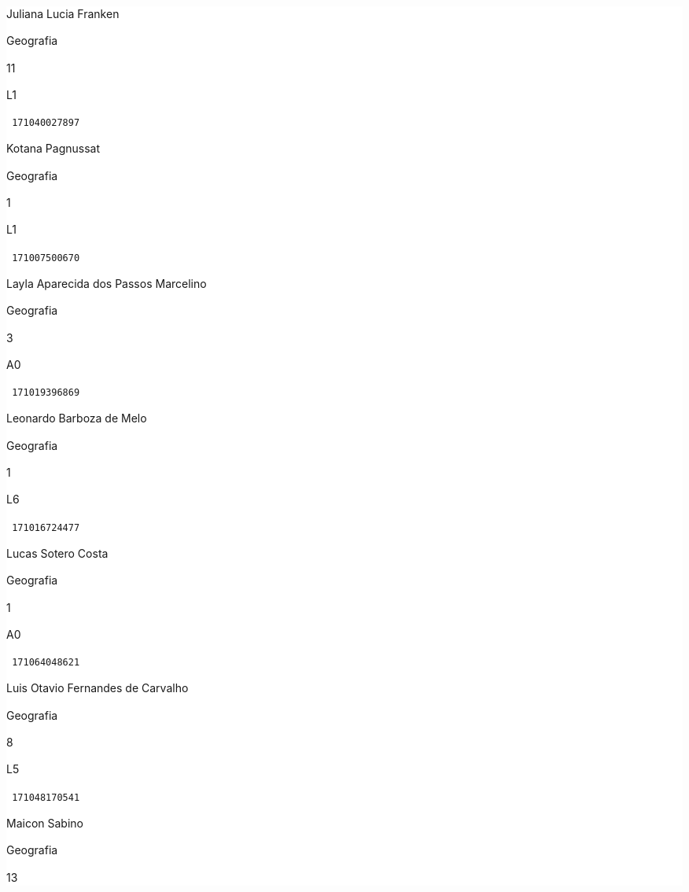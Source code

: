    Juliana Lucia Franken

   Geografia

   11

   L1

     171040027897

   Kotana Pagnussat

   Geografia

   1

   L1

     171007500670

   Layla Aparecida dos Passos Marcelino

   Geografia

   3

   A0

     171019396869

   Leonardo Barboza de Melo

   Geografia

   1

   L6

     171016724477

   Lucas Sotero Costa

   Geografia

   1

   A0

     171064048621

   Luis Otavio Fernandes de Carvalho

   Geografia

   8

   L5

     171048170541

   Maicon Sabino

   Geografia

   13
